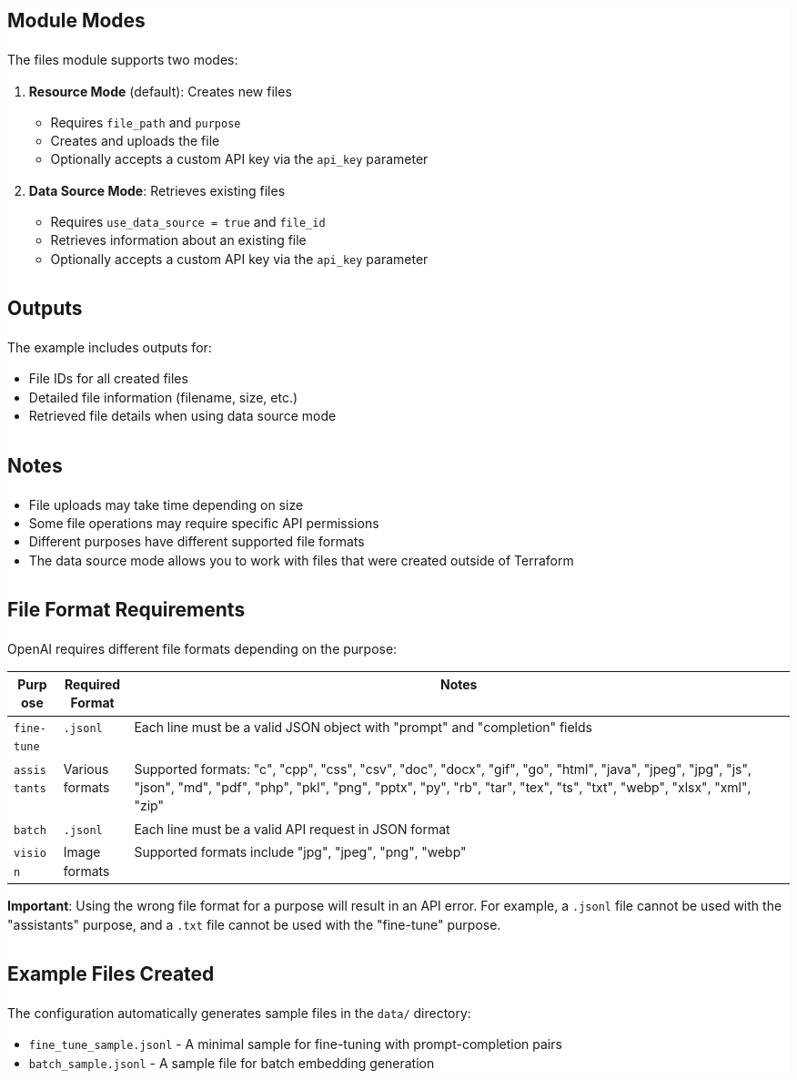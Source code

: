## Module Modes

The files module supports two modes:

1. **Resource Mode** (default): Creates new files
   - Requires `file_path` and `purpose`
   - Creates and uploads the file
   - Optionally accepts a custom API key via the `api_key` parameter

2. **Data Source Mode**: Retrieves existing files
   - Requires `use_data_source = true` and `file_id`
   - Retrieves information about an existing file
   - Optionally accepts a custom API key via the `api_key` parameter

## Outputs

The example includes outputs for:

- File IDs for all created files
- Detailed file information (filename, size, etc.)
- Retrieved file details when using data source mode

## Notes

- File uploads may take time depending on size
- Some file operations may require specific API permissions
- Different purposes have different supported file formats
- The data source mode allows you to work with files that were created outside of Terraform

## File Format Requirements

OpenAI requires different file formats depending on the purpose:

| Purpose | Required Format | Notes |
|---------|----------------|-------|
| `fine-tune` | `.jsonl` | Each line must be a valid JSON object with "prompt" and "completion" fields |
| `assistants` | Various formats | Supported formats: "c", "cpp", "css", "csv", "doc", "docx", "gif", "go", "html", "java", "jpeg", "jpg", "js", "json", "md", "pdf", "php", "pkl", "png", "pptx", "py", "rb", "tar", "tex", "ts", "txt", "webp", "xlsx", "xml", "zip" |
| `batch` | `.jsonl` | Each line must be a valid API request in JSON format |
| `vision` | Image formats | Supported formats include "jpg", "jpeg", "png", "webp" |

**Important**: Using the wrong file format for a purpose will result in an API error. For example, a `.jsonl` file cannot be used with the "assistants" purpose, and a `.txt` file cannot be used with the "fine-tune" purpose.

## Example Files Created

The configuration automatically generates sample files in the `data/` directory:

- `fine_tune_sample.jsonl` - A minimal sample for fine-tuning with prompt-completion pairs
- `batch_sample.jsonl` - A sample file for batch embedding generation
